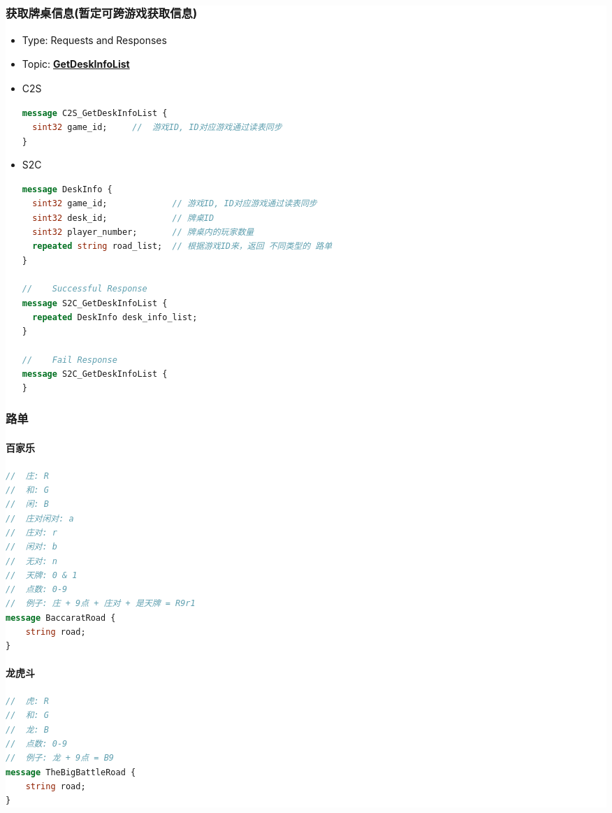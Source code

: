 ### 获取牌桌信息(暂定可跨游戏获取信息)

- Type: Requests and Responses
- Topic: <u>**GetDeskInfoList**</u>
- C2S

  ```protobuf
  message C2S_GetDeskInfoList {
  	sint32 game_id;		//	游戏ID, ID对应游戏通过读表同步
  }
  ```
- S2C

  ```protobuf
  message DeskInfo {
  	sint32 game_id;				// 游戏ID, ID对应游戏通过读表同步
  	sint32 desk_id;			    // 牌桌ID
  	sint32 player_number;	    // 牌桌内的玩家数量	
  	repeated string road_list;	// 根据游戏ID来，返回 不同类型的 路单
  }
  
  //	Successful Response
  message S2C_GetDeskInfoList {
  	repeated DeskInfo desk_info_list;
  }
  
  //	Fail Response
  message S2C_GetDeskInfoList {
  }
  ```

### 路单

#### 百家乐

```protobuf
//	庄: R
//	和: G
//	闲: B
//	庄对闲对: a
//	庄对: r
//	闲对: b
//	无对: n
//	天牌: 0 & 1
//	点数: 0-9
//	例子: 庄 + 9点 + 庄对 + 是天牌 = R9r1
message BaccaratRoad {
	string road;
}
```

#### 龙虎斗

```protobuf
//	虎: R
//	和: G
//	龙: B
//	点数: 0-9
//	例子: 龙 + 9点 = B9
message TheBigBattleRoad {
	string road;
}
```
